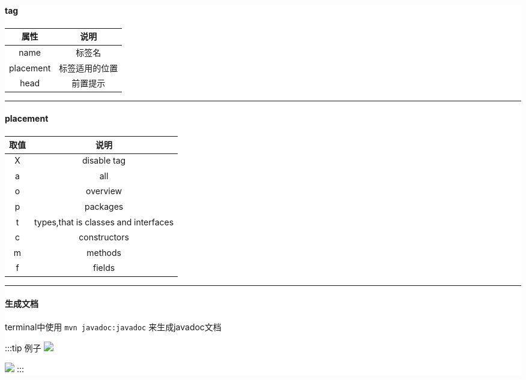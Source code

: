 #### tag
|属性|说明|
|:--:|:---:|
|name|标签名|
|placement|标签适用的位置|
|head|前置提示|
---
#### placement
|取值|说明|
|:--:|:--:|
|X|disable tag|
|a|all|
|o|overview|
|p|packages|
|t|types,that is classes and interfaces|
|c|constructors|
|m|methods|
|f|fields|
---



#### 生成文档
terminal中使用 `mvn javadoc:javadoc` 来生成javadoc文档

:::tip 例子
![](/img/2020/java_doc_1.png)

![](/img/2020/java_doc_2.png)
:::
